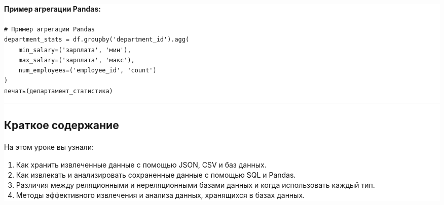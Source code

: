 #### **Пример агрегации Pandas:**
```питон
# Пример агрегации Pandas
department_stats = df.groupby('department_id').agg(
    min_salary=('зарплата', 'мин'),
    max_salary=('зарплата', 'макс'),
    num_employees=('employee_id', 'count')
)
печать(департамент_статистика)
```

---

## **Краткое содержание**

На этом уроке вы узнали:
1. Как хранить извлеченные данные с помощью JSON, CSV и баз данных.
2. Как извлекать и анализировать сохраненные данные с помощью SQL и Pandas.
3. Различия между реляционными и нереляционными базами данных и когда использовать каждый тип.
4. Методы эффективного извлечения и анализа данных, хранящихся в базах данных.
